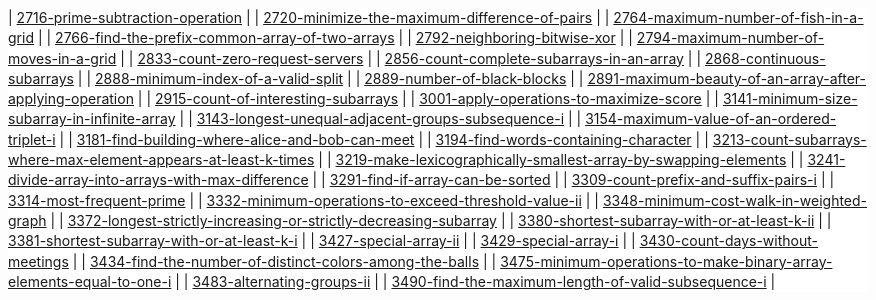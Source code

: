 | [2716-prime-subtraction-operation](https://github.com/sharath-66b6/leetcode_solution/tree/master/2716-prime-subtraction-operation) |
| [2720-minimize-the-maximum-difference-of-pairs](https://github.com/sharath-66b6/leetcode_solution/tree/master/2720-minimize-the-maximum-difference-of-pairs) |
| [2764-maximum-number-of-fish-in-a-grid](https://github.com/sharath-66b6/leetcode_solution/tree/master/2764-maximum-number-of-fish-in-a-grid) |
| [2766-find-the-prefix-common-array-of-two-arrays](https://github.com/sharath-66b6/leetcode_solution/tree/master/2766-find-the-prefix-common-array-of-two-arrays) |
| [2792-neighboring-bitwise-xor](https://github.com/sharath-66b6/leetcode_solution/tree/master/2792-neighboring-bitwise-xor) |
| [2794-maximum-number-of-moves-in-a-grid](https://github.com/sharath-66b6/leetcode_solution/tree/master/2794-maximum-number-of-moves-in-a-grid) |
| [2833-count-zero-request-servers](https://github.com/sharath-66b6/leetcode_solution/tree/master/2833-count-zero-request-servers) |
| [2856-count-complete-subarrays-in-an-array](https://github.com/sharath-66b6/leetcode_solution/tree/master/2856-count-complete-subarrays-in-an-array) |
| [2868-continuous-subarrays](https://github.com/sharath-66b6/leetcode_solution/tree/master/2868-continuous-subarrays) |
| [2888-minimum-index-of-a-valid-split](https://github.com/sharath-66b6/leetcode_solution/tree/master/2888-minimum-index-of-a-valid-split) |
| [2889-number-of-black-blocks](https://github.com/sharath-66b6/leetcode_solution/tree/master/2889-number-of-black-blocks) |
| [2891-maximum-beauty-of-an-array-after-applying-operation](https://github.com/sharath-66b6/leetcode_solution/tree/master/2891-maximum-beauty-of-an-array-after-applying-operation) |
| [2915-count-of-interesting-subarrays](https://github.com/sharath-66b6/leetcode_solution/tree/master/2915-count-of-interesting-subarrays) |
| [3001-apply-operations-to-maximize-score](https://github.com/sharath-66b6/leetcode_solution/tree/master/3001-apply-operations-to-maximize-score) |
| [3141-minimum-size-subarray-in-infinite-array](https://github.com/sharath-66b6/leetcode_solution/tree/master/3141-minimum-size-subarray-in-infinite-array) |
| [3143-longest-unequal-adjacent-groups-subsequence-i](https://github.com/sharath-66b6/leetcode_solution/tree/master/3143-longest-unequal-adjacent-groups-subsequence-i) |
| [3154-maximum-value-of-an-ordered-triplet-i](https://github.com/sharath-66b6/leetcode_solution/tree/master/3154-maximum-value-of-an-ordered-triplet-i) |
| [3181-find-building-where-alice-and-bob-can-meet](https://github.com/sharath-66b6/leetcode_solution/tree/master/3181-find-building-where-alice-and-bob-can-meet) |
| [3194-find-words-containing-character](https://github.com/sharath-66b6/leetcode_solution/tree/master/3194-find-words-containing-character) |
| [3213-count-subarrays-where-max-element-appears-at-least-k-times](https://github.com/sharath-66b6/leetcode_solution/tree/master/3213-count-subarrays-where-max-element-appears-at-least-k-times) |
| [3219-make-lexicographically-smallest-array-by-swapping-elements](https://github.com/sharath-66b6/leetcode_solution/tree/master/3219-make-lexicographically-smallest-array-by-swapping-elements) |
| [3241-divide-array-into-arrays-with-max-difference](https://github.com/sharath-66b6/leetcode_solution/tree/master/3241-divide-array-into-arrays-with-max-difference) |
| [3291-find-if-array-can-be-sorted](https://github.com/sharath-66b6/leetcode_solution/tree/master/3291-find-if-array-can-be-sorted) |
| [3309-count-prefix-and-suffix-pairs-i](https://github.com/sharath-66b6/leetcode_solution/tree/master/3309-count-prefix-and-suffix-pairs-i) |
| [3314-most-frequent-prime](https://github.com/sharath-66b6/leetcode_solution/tree/master/3314-most-frequent-prime) |
| [3332-minimum-operations-to-exceed-threshold-value-ii](https://github.com/sharath-66b6/leetcode_solution/tree/master/3332-minimum-operations-to-exceed-threshold-value-ii) |
| [3348-minimum-cost-walk-in-weighted-graph](https://github.com/sharath-66b6/leetcode_solution/tree/master/3348-minimum-cost-walk-in-weighted-graph) |
| [3372-longest-strictly-increasing-or-strictly-decreasing-subarray](https://github.com/sharath-66b6/leetcode_solution/tree/master/3372-longest-strictly-increasing-or-strictly-decreasing-subarray) |
| [3380-shortest-subarray-with-or-at-least-k-ii](https://github.com/sharath-66b6/leetcode_solution/tree/master/3380-shortest-subarray-with-or-at-least-k-ii) |
| [3381-shortest-subarray-with-or-at-least-k-i](https://github.com/sharath-66b6/leetcode_solution/tree/master/3381-shortest-subarray-with-or-at-least-k-i) |
| [3427-special-array-ii](https://github.com/sharath-66b6/leetcode_solution/tree/master/3427-special-array-ii) |
| [3429-special-array-i](https://github.com/sharath-66b6/leetcode_solution/tree/master/3429-special-array-i) |
| [3430-count-days-without-meetings](https://github.com/sharath-66b6/leetcode_solution/tree/master/3430-count-days-without-meetings) |
| [3434-find-the-number-of-distinct-colors-among-the-balls](https://github.com/sharath-66b6/leetcode_solution/tree/master/3434-find-the-number-of-distinct-colors-among-the-balls) |
| [3475-minimum-operations-to-make-binary-array-elements-equal-to-one-i](https://github.com/sharath-66b6/leetcode_solution/tree/master/3475-minimum-operations-to-make-binary-array-elements-equal-to-one-i) |
| [3483-alternating-groups-ii](https://github.com/sharath-66b6/leetcode_solution/tree/master/3483-alternating-groups-ii) |
| [3490-find-the-maximum-length-of-valid-subsequence-i](https://github.com/sharath-66b6/leetcode_solution/tree/master/3490-find-the-maximum-length-of-valid-subsequence-i) |